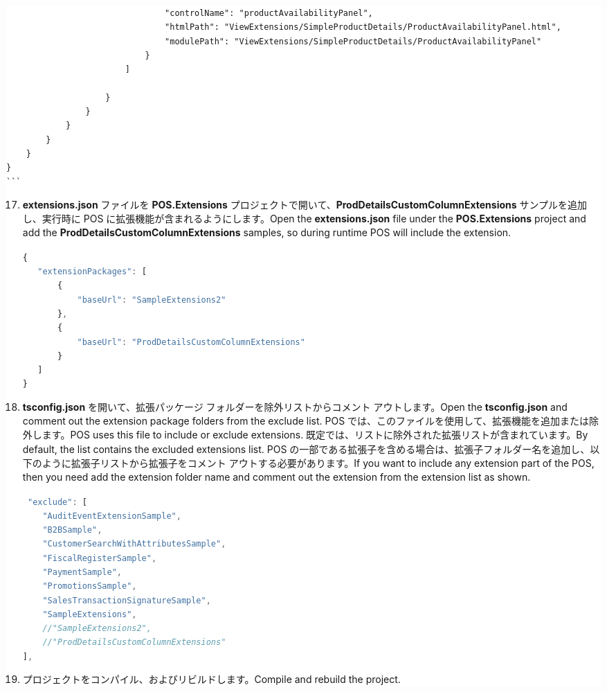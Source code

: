                                     "controlName": "productAvailabilityPanel",
                                    "htmlPath": "ViewExtensions/SimpleProductDetails/ProductAvailabilityPanel.html",
                                    "modulePath": "ViewExtensions/SimpleProductDetails/ProductAvailabilityPanel"
                                }
                            ]

                        }
                    }
                }
            }
        }
    }
    ```

17. <span data-ttu-id="f9ebd-158">**extensions.json** ファイルを **POS.Extensions** プロジェクトで開いて、**ProdDetailsCustomColumnExtensions** サンプルを追加し、実行時に POS に拡張機能が含まれるようにします。</span><span class="sxs-lookup"><span data-stu-id="f9ebd-158">Open the **extensions.json** file under the **POS.Extensions** project and add the **ProdDetailsCustomColumnExtensions** samples, so during runtime POS will include the extension.</span></span>
 
     ```typescript
     {
        "extensionPackages": [
            {
                "baseUrl": "SampleExtensions2"
            },
            {
                "baseUrl": "ProdDetailsCustomColumnExtensions"
            }
        ]
    }
    ```

18. <span data-ttu-id="f9ebd-159">**tsconfig.json** を開いて、拡張パッケージ フォルダーを除外リストからコメント アウトします。</span><span class="sxs-lookup"><span data-stu-id="f9ebd-159">Open the **tsconfig.json** and comment out the extension package folders from the exclude list.</span></span> <span data-ttu-id="f9ebd-160">POS では、このファイルを使用して、拡張機能を追加または除外します。</span><span class="sxs-lookup"><span data-stu-id="f9ebd-160">POS uses this file to include or exclude extensions.</span></span> <span data-ttu-id="f9ebd-161">既定では、リストに除外された拡張リストが含まれています。</span><span class="sxs-lookup"><span data-stu-id="f9ebd-161">By default, the list contains the excluded extensions list.</span></span> <span data-ttu-id="f9ebd-162">POS の一部である拡張子を含める場合は、拡張子フォルダー名を追加し、以下のように拡張子リストから拡張子をコメント アウトする必要があります。</span><span class="sxs-lookup"><span data-stu-id="f9ebd-162">If you want to include any extension part of the POS, then you need add the extension folder name and comment out the extension from the extension list as shown.</span></span>
 
    ```typescript
     "exclude": [
        "AuditEventExtensionSample",
        "B2BSample",
        "CustomerSearchWithAttributesSample",
        "FiscalRegisterSample",
        "PaymentSample",
        "PromotionsSample",
        "SalesTransactionSignatureSample",
        "SampleExtensions",
        //"SampleExtensions2",
        //"ProdDetailsCustomColumnExtensions"
    ],
    ```
19. <span data-ttu-id="f9ebd-163">プロジェクトをコンパイル、およびリビルドします。</span><span class="sxs-lookup"><span data-stu-id="f9ebd-163">Compile and rebuild the project.</span></span>
